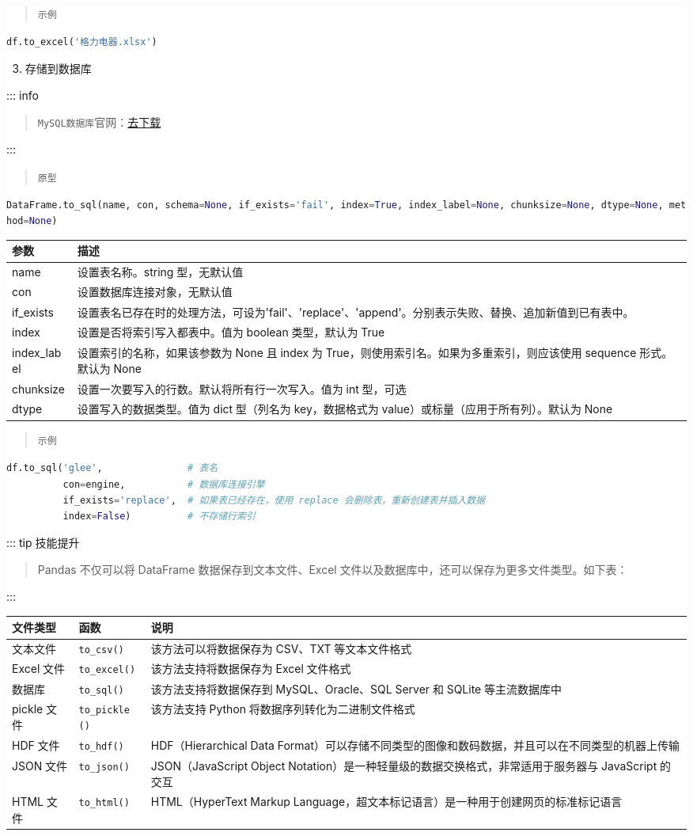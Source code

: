 > `示例`

```python
df.to_excel('格力电器.xlsx')
```

3. 存储到数据库

::: info

> `MySQL数据库`官网：[去下载](https://dev.mysql.com/downloads/windows/installer/)

:::

> `原型`

```python
DataFrame.to_sql(name, con, schema=None, if_exists='fail', index=True, index_label=None, chunksize=None, dtype=None, method=None)
```

| 参数        | 描述                                                                                                                    |
| :---------- | :---------------------------------------------------------------------------------------------------------------------- |
| name        | 设置表名称。string 型，无默认值                                                                                         |
| con         | 设置数据库连接对象，无默认值                                                                                            |
| if_exists   | 设置表名已存在时的处理方法，可设为'fail'、'replace'、'append'。分别表示失败、替换、追加新值到已有表中。                 |
| index       | 设置是否将索引写入都表中。值为 boolean 类型，默认为 True                                                                |
| index_label | 设置索引的名称，如果该参数为 None 且 index 为 True，则使用索引名。如果为多重索引，则应该使用 sequence 形式。默认为 None |
| chunksize   | 设置一次要写入的行数。默认将所有行一次写入。值为 int 型，可选                                                           |
| dtype       | 设置写入的数据类型。值为 dict 型（列名为 key，数据格式为 value）或标量（应用于所有列）。默认为 None                     |

> `示例`

```python
df.to_sql('glee',               # 表名
          con=engine,           # 数据库连接引擎
          if_exists='replace',  # 如果表已经存在，使用 replace 会删除表，重新创建表并插入数据
          index=False)          # 不存储行索引
```

::: tip 技能提升

> Pandas 不仅可以将 DataFrame 数据保存到文本文件、Excel 文件以及数据库中，还可以保存为更多文件类型。如下表：

:::

| 文件类型    | 函数          | 说明                                                                                               |
| :---------- | :------------ | :------------------------------------------------------------------------------------------------- |
| 文本文件    | `to_csv()`    | 该方法可以将数据保存为 CSV、TXT 等文本文件格式                                                     |
| Excel 文件  | `to_excel()`  | 该方法支持将数据保存为 Excel 文件格式                                                              |
| 数据库      | `to_sql()`    | 该方法支持将数据保存到 MySQL、Oracle、SQL Server 和 SQLite 等主流数据库中                          |
| pickle 文件 | `to_pickle()` | 该方法支持 Python 将数据序列转化为二进制文件格式                                                   |
| HDF 文件    | `to_hdf()`    | HDF（Hierarchical Data Format）可以存储不同类型的图像和数码数据，并且可以在不同类型的机器上传输    |
| JSON 文件   | `to_json()`   | JSON（JavaScript Object Notation）是一种轻量级的数据交换格式，非常适用于服务器与 JavaScript 的交互 |
| HTML 文件   | `to_html()`   | HTML（HyperText Markup Language，超文本标记语言）是一种用于创建网页的标准标记语言                  |
